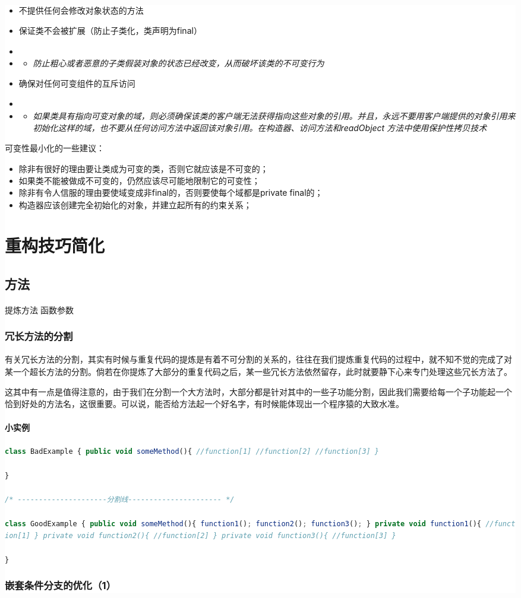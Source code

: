 - 不提供任何会修改对象状态的方法

- 保证类不会被扩展（防止子类化，类声明为final）

- 

- - *防止粗心或者恶意的子类假装对象的状态已经改变，从而破坏该类的不可变行为*

- 确保对任何可变组件的互斥访问

- 

- - *如果类具有指向可变对象的域，则必须确保该类的客户端无法获得指向这些对象的引用。并且，永远不要用客户端提供的对象引用来初始化这样的域，也不要从任何访问方法中返回该对象引用。在构造器、访问方法和readObject 方法中使用保护性拷贝技术*

可变性最小化的一些建议：

- 除非有很好的理由要让类成为可变的类，否则它就应该是不可变的；
- 如果类不能被做成不可变的，仍然应该尽可能地限制它的可变性；
- 除非有令人信服的理由要使域变成非final的，否则要使每个域都是private final的；
- 构造器应该创建完全初始化的对象，并建立起所有的约束关系；


# 重构技巧简化
## 方法
提炼方法
函数参数



### 冗长方法的分割

有关冗长方法的分割，其实有时候与重复代码的提炼是有着不可分割的关系的，往往在我们提炼重复代码的过程中，就不知不觉的完成了对某一个超长方法的分割。倘若在你提炼了大部分的重复代码之后，某一些冗长方法依然留存，此时就要静下心来专门处理这些冗长方法了。

这其中有一点是值得注意的，由于我们在分割一个大方法时，大部分都是针对其中的一些子功能分割，因此我们需要给每一个子功能起一个恰到好处的方法名，这很重要。可以说，能否给方法起一个好名字，有时候能体现出一个程序猿的大致水准。

#### 小实例

```javascript
class BadExample { public void someMethod(){ //function[1] //function[2] //function[3] }

}

/* ---------------------分割线---------------------- */

class GoodExample { public void someMethod(){ function1(); function2(); function3(); } private void function1(){ //function[1] } private void function2(){ //function[2] } private void function3(){ //function[3] }

}
```



### 嵌套条件分支的优化（1） 
